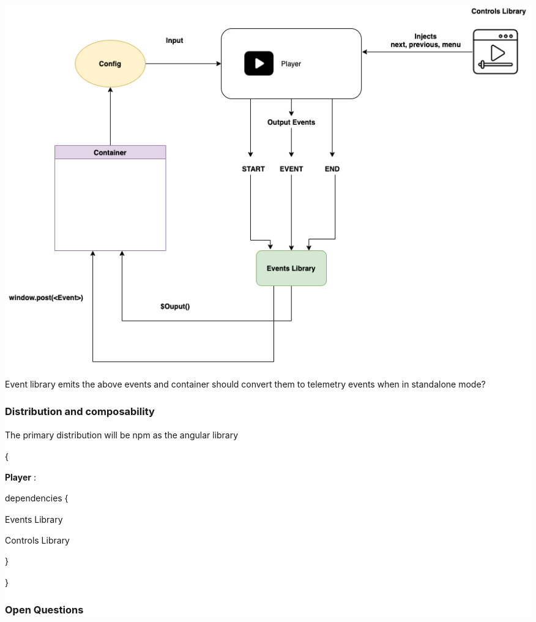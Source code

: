 ![](<../../../../Design/FullExport/images/storage/Content Player Detailed level design-Page-2.png>)

Event library emits the above events and container should convert them to telemetry events when in standalone mode?

### Distribution and composability

The primary distribution will be npm as the angular library

{

**Player** :

dependencies {

Events Library

Controls Library

}

}

### Open Questions
